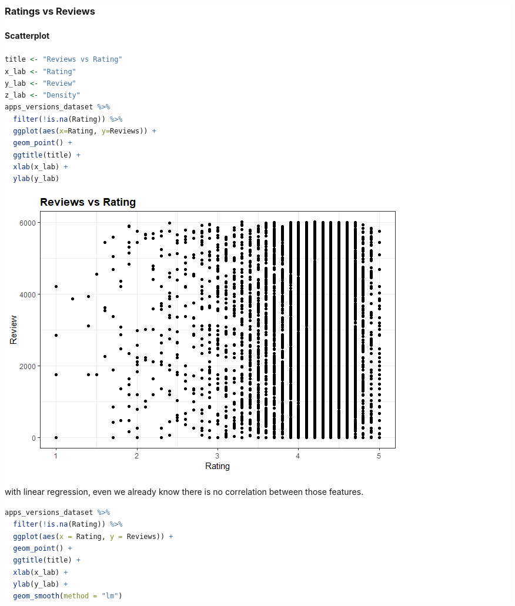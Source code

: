 ### Ratings vs Reviews

#### Scatterplot

``` r
title <- "Reviews vs Rating"
x_lab <- "Rating"
y_lab <- "Review"
z_lab <- "Density"
apps_versions_dataset %>%
  filter(!is.na(Rating)) %>%
  ggplot(aes(x=Rating, y=Reviews)) +
  geom_point() +
  ggtitle(title) +
  xlab(x_lab) +
  ylab(y_lab)
```

![](DataVisualization-QuantitativeBivariateAnalysis_files/figure-markdown_github/unnamed-chunk-2-1.png)

with linear regression, even we already know there is no correlation between those features.

``` r
apps_versions_dataset %>%
  filter(!is.na(Rating)) %>%
  ggplot(aes(x = Rating, y = Reviews)) +
  geom_point() +
  ggtitle(title) +
  xlab(x_lab) +
  ylab(y_lab) +
  geom_smooth(method = "lm")
```
